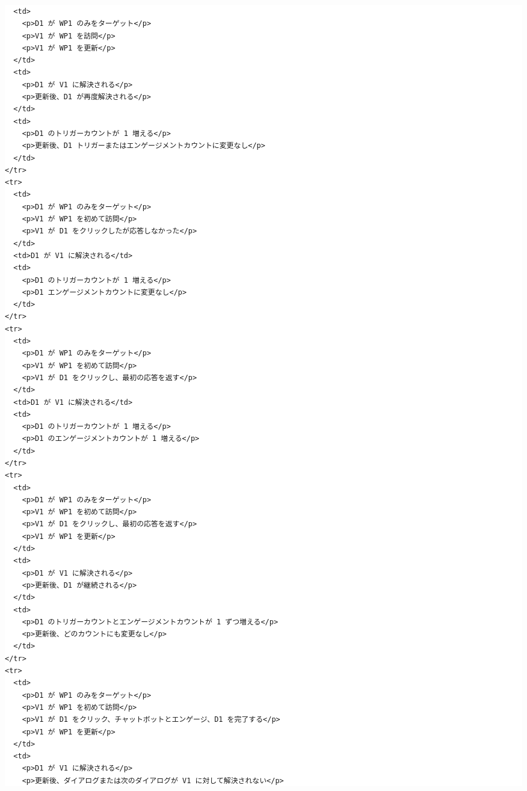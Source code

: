       <td>
        <p>D1 が WP1 のみをターゲット</p>
        <p>V1 が WP1 を訪問</p>
        <p>V1 が WP1 を更新</p>
      </td>
      <td>
        <p>D1 が V1 に解決される</p>
        <p>更新後、D1 が再度解決される</p>
      </td>
      <td>
        <p>D1 のトリガーカウントが 1 増える</p>
        <p>更新後、D1 トリガーまたはエンゲージメントカウントに変更なし</p>
      </td>
    </tr>
    <tr>
      <td>
        <p>D1 が WP1 のみをターゲット</p>
        <p>V1 が WP1 を初めて訪問</p>
        <p>V1 が D1 をクリックしたが応答しなかった</p>
      </td>
      <td>D1 が V1 に解決される</td>
      <td>
        <p>D1 のトリガーカウントが 1 増える</p>
        <p>D1 エンゲージメントカウントに変更なし</p>
      </td>
    </tr>
    <tr>
      <td>
        <p>D1 が WP1 のみをターゲット</p>
        <p>V1 が WP1 を初めて訪問</p>
        <p>V1 が D1 をクリックし、最初の応答を返す</p>
      </td>
      <td>D1 が V1 に解決される</td>
      <td>
        <p>D1 のトリガーカウントが 1 増える</p>
        <p>D1 のエンゲージメントカウントが 1 増える</p>
      </td>
    </tr>
    <tr>
      <td>
        <p>D1 が WP1 のみをターゲット</p>
        <p>V1 が WP1 を初めて訪問</p>
        <p>V1 が D1 をクリックし、最初の応答を返す</p>
        <p>V1 が WP1 を更新</p>
      </td>
      <td>
        <p>D1 が V1 に解決される</p>
        <p>更新後、D1 が継続される</p>
      </td>
      <td>
        <p>D1 のトリガーカウントとエンゲージメントカウントが 1 ずつ増える</p>
        <p>更新後、どのカウントにも変更なし</p>
      </td>
    </tr>
    <tr>
      <td>
        <p>D1 が WP1 のみをターゲット</p>
        <p>V1 が WP1 を初めて訪問</p>
        <p>V1 が D1 をクリック、チャットボットとエンゲージ、D1 を完了する</p>
        <p>V1 が WP1 を更新</p>
      </td>
      <td>
        <p>D1 が V1 に解決される</p>
        <p>更新後、ダイアログまたは次のダイアログが V1 に対して解決されない</p>